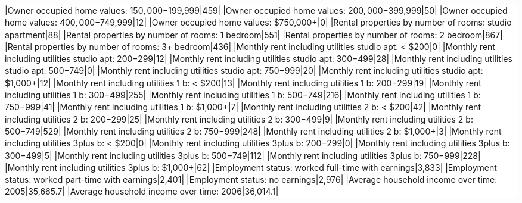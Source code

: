 |Owner occupied home values: $150,000-$199,999|459|
|Owner occupied home values: $200,000-$399,999|50|
|Owner occupied home values: $400,000-$749,999|12|
|Owner occupied home values: $750,000+|0|
|Rental properties by number of rooms: studio apartment|88|
|Rental properties by number of rooms: 1 bedroom|551|
|Rental properties by number of rooms: 2 bedroom|867|
|Rental properties by number of rooms: 3+ bedroom|436|
|Monthly rent including utilities studio apt: < $200|0|
|Monthly rent including utilities studio apt: $200-$299|12|
|Monthly rent including utilities studio apt: $300-$499|28|
|Monthly rent including utilities studio apt: $500-$749|0|
|Monthly rent including utilities studio apt: $750-$999|20|
|Monthly rent including utilities studio apt: $1,000+|12|
|Monthly rent including utilities 1 b: < $200|13|
|Monthly rent including utilities 1 b: $200-$299|19|
|Monthly rent including utilities 1 b: $300-$499|255|
|Monthly rent including utilities 1 b: $500-$749|216|
|Monthly rent including utilities 1 b: $750-$999|41|
|Monthly rent including utilities 1 b: $1,000+|7|
|Monthly rent including utilities 2 b: < $200|42|
|Monthly rent including utilities 2 b: $200-$299|25|
|Monthly rent including utilities 2 b: $300-$499|9|
|Monthly rent including utilities 2 b: $500-$749|529|
|Monthly rent including utilities 2 b: $750-$999|248|
|Monthly rent including utilities 2 b: $1,000+|3|
|Monthly rent including utilities 3plus b: < $200|0|
|Monthly rent including utilities 3plus b: $200-$299|0|
|Monthly rent including utilities 3plus b: $300-$499|5|
|Monthly rent including utilities 3plus b: $500-$749|112|
|Monthly rent including utilities 3plus b: $750-$999|228|
|Monthly rent including utilities 3plus b: $1,000+|62|
|Employment status: worked full-time with earnings|3,833|
|Employment status: worked part-time with earnings|2,401|
|Employment status: no earnings|2,976|
|Average household income over time: 2005|35,665.7|
|Average household income over time: 2006|36,014.1|